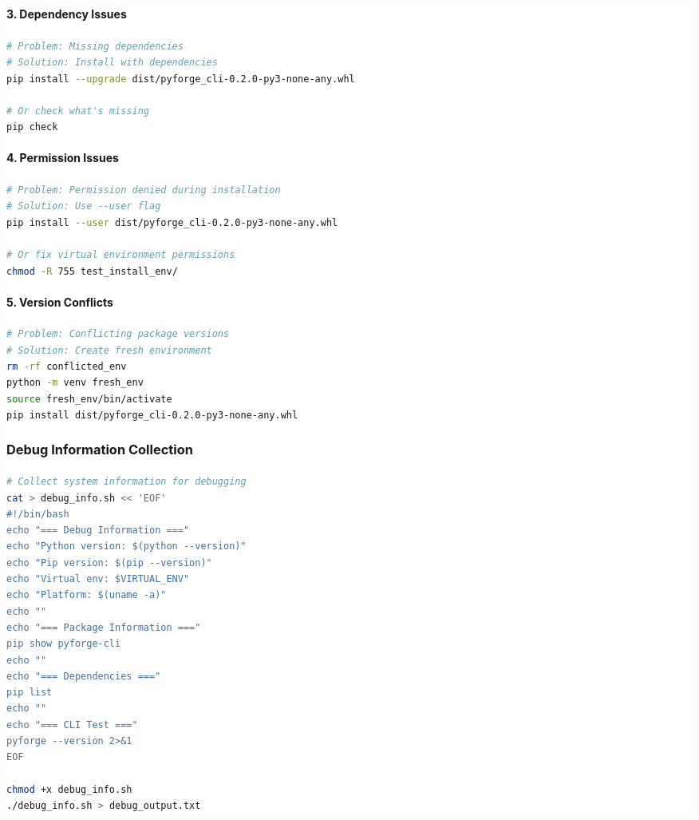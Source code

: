 #### 3. Dependency Issues
```bash
# Problem: Missing dependencies
# Solution: Install with dependencies
pip install --upgrade dist/pyforge_cli-0.2.0-py3-none-any.whl

# Or check what's missing
pip check
```

#### 4. Permission Issues
```bash
# Problem: Permission denied during installation
# Solution: Use --user flag
pip install --user dist/pyforge_cli-0.2.0-py3-none-any.whl

# Or fix virtual environment permissions
chmod -R 755 test_install_env/
```

#### 5. Version Conflicts
```bash
# Problem: Conflicting package versions
# Solution: Create fresh environment
rm -rf conflicted_env
python -m venv fresh_env
source fresh_env/bin/activate
pip install dist/pyforge_cli-0.2.0-py3-none-any.whl
```

### Debug Information Collection
```bash
# Collect system information for debugging
cat > debug_info.sh << 'EOF'
#!/bin/bash
echo "=== Debug Information ==="
echo "Python version: $(python --version)"
echo "Pip version: $(pip --version)"
echo "Virtual env: $VIRTUAL_ENV"
echo "Platform: $(uname -a)"
echo ""
echo "=== Package Information ==="
pip show pyforge-cli
echo ""
echo "=== Dependencies ==="
pip list
echo ""
echo "=== CLI Test ==="
pyforge --version 2>&1
EOF

chmod +x debug_info.sh
./debug_info.sh > debug_output.txt
```
